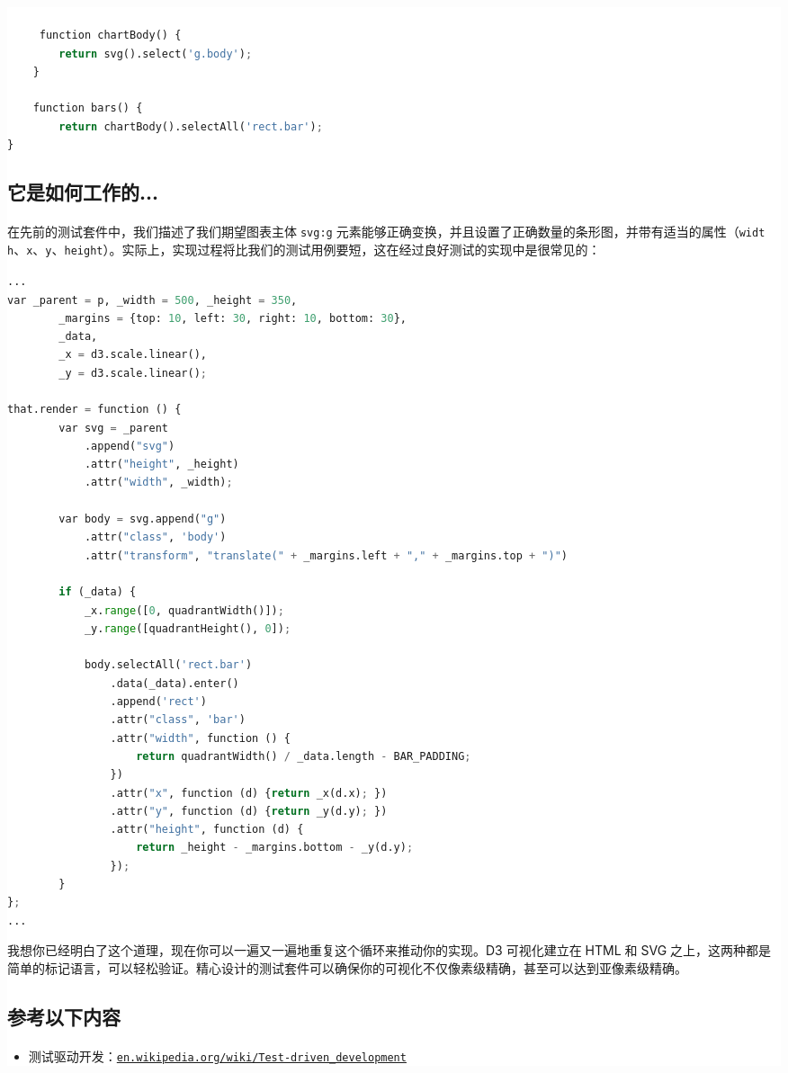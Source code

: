 ```py

 	 function chartBody() {
        return svg().select('g.body');
    }

    function bars() {
        return chartBody().selectAll('rect.bar');
}
```

## 它是如何工作的...

在先前的测试套件中，我们描述了我们期望图表主体 `svg:g` 元素能够正确变换，并且设置了正确数量的条形图，并带有适当的属性（`width`、`x`、`y`、`height`）。实际上，实现过程将比我们的测试用例要短，这在经过良好测试的实现中是很常见的：

```py
...
var _parent = p, _width = 500, _height = 350,
        _margins = {top: 10, left: 30, right: 10, bottom: 30},
        _data,
        _x = d3.scale.linear(),
        _y = d3.scale.linear();

that.render = function () {
        var svg = _parent
            .append("svg")
            .attr("height", _height)
            .attr("width", _width);

        var body = svg.append("g")
            .attr("class", 'body')
            .attr("transform", "translate(" + _margins.left + "," + _margins.top + ")")

        if (_data) {
            _x.range([0, quadrantWidth()]);
            _y.range([quadrantHeight(), 0]);

            body.selectAll('rect.bar')
                .data(_data).enter()
                .append('rect')
                .attr("class", 'bar')
                .attr("width", function () {
                    return quadrantWidth() / _data.length - BAR_PADDING;
                })
                .attr("x", function (d) {return _x(d.x); })
                .attr("y", function (d) {return _y(d.y); })
                .attr("height", function (d) {
                    return _height - _margins.bottom - _y(d.y);
                });
        }
};
...
```

我想你已经明白了这个道理，现在你可以一遍又一遍地重复这个循环来推动你的实现。D3 可视化建立在 HTML 和 SVG 之上，这两种都是简单的标记语言，可以轻松验证。精心设计的测试套件可以确保你的可视化不仅像素级精确，甚至可以达到亚像素级精确。

## 参考以下内容

+   测试驱动开发：[`en.wikipedia.org/wiki/Test-driven_development`](http://en.wikipedia.org/wiki/Test-driven_development)
